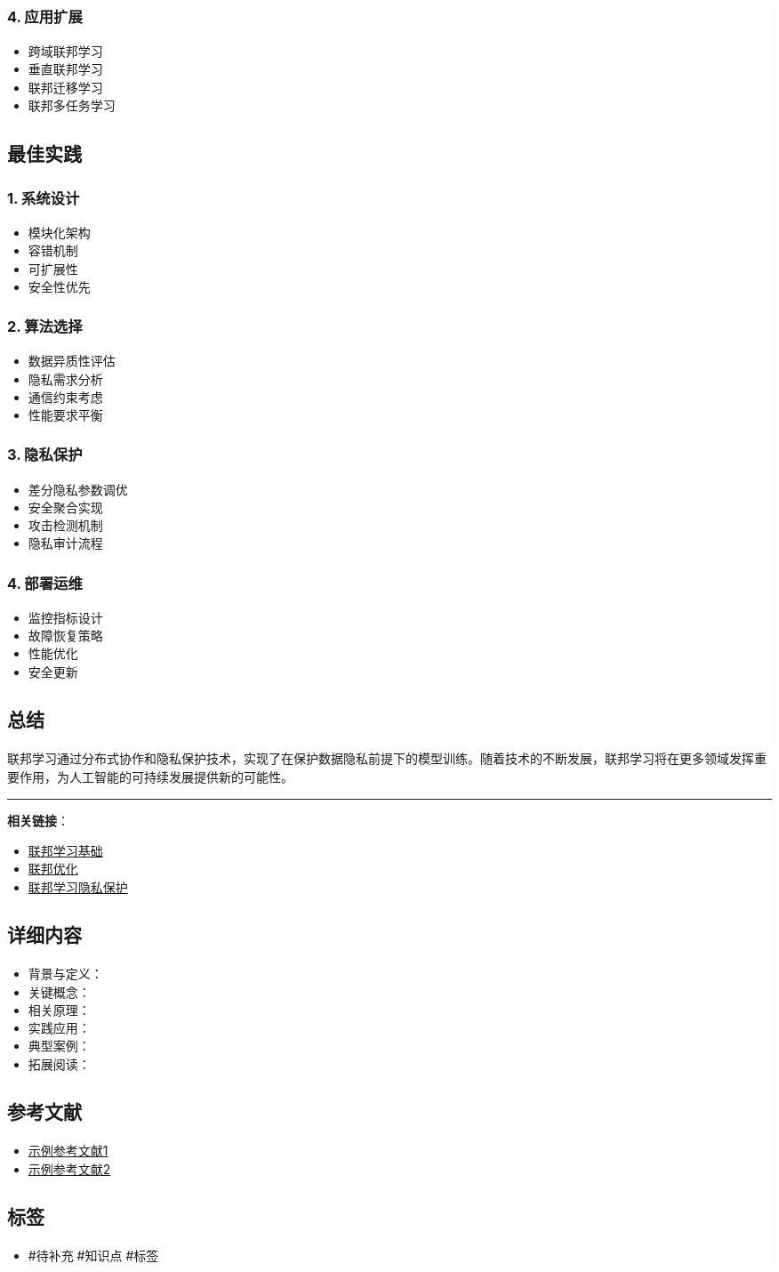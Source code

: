 ### 4. 应用扩展

- 跨域联邦学习
- 垂直联邦学习
- 联邦迁移学习
- 联邦多任务学习

## 最佳实践

### 1. 系统设计

- 模块化架构
- 容错机制
- 可扩展性
- 安全性优先

### 2. 算法选择

- 数据异质性评估
- 隐私需求分析
- 通信约束考虑
- 性能要求平衡

### 3. 隐私保护

- 差分隐私参数调优
- 安全聚合实现
- 攻击检测机制
- 隐私审计流程

### 4. 部署运维

- 监控指标设计
- 故障恢复策略
- 性能优化
- 安全更新

## 总结

联邦学习通过分布式协作和隐私保护技术，实现了在保护数据隐私前提下的模型训练。随着技术的不断发展，联邦学习将在更多领域发挥重要作用，为人工智能的可持续发展提供新的可能性。

---

**相关链接**：

- [联邦学习基础](../01-Federated-Learning-Basics.md)
- [联邦优化](../02-Federated-Optimization.md)
- [联邦学习隐私保护](../03-Federated-Privacy.md)

## 详细内容
- 背景与定义：
- 关键概念：
- 相关原理：
- 实践应用：
- 典型案例：
- 拓展阅读：

## 参考文献
- [示例参考文献1](#)
- [示例参考文献2](#)

## 标签
- #待补充 #知识点 #标签